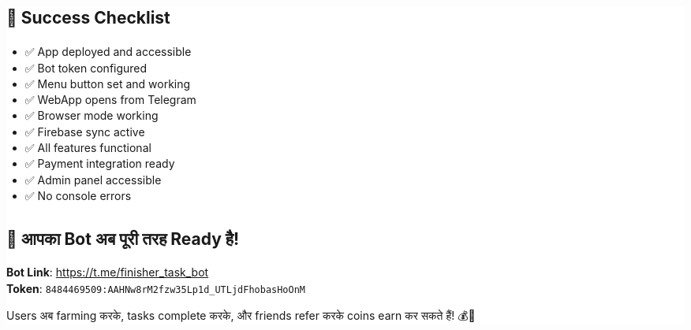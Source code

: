 
## 🎉 Success Checklist

- ✅ App deployed and accessible
- ✅ Bot token configured  
- ✅ Menu button set and working
- ✅ WebApp opens from Telegram
- ✅ Browser mode working
- ✅ Firebase sync active
- ✅ All features functional
- ✅ Payment integration ready
- ✅ Admin panel accessible
- ✅ No console errors

## 🚀 आपका Bot अब पूरी तरह Ready है!

**Bot Link**: https://t.me/finisher_task_bot  
**Token**: `8484469509:AAHNw8rM2fzw35Lp1d_UTLjdFhobasHoOnM`

Users अब farming करके, tasks complete करके, और friends refer करके coins earn कर सकते हैं! 💰🎉